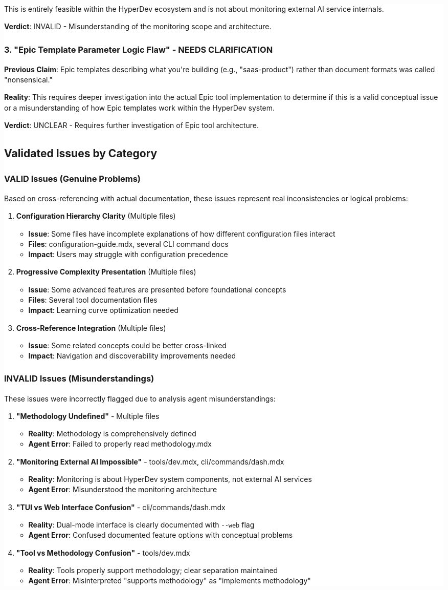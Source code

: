 This is entirely feasible within the HyperDev ecosystem and is not about monitoring external AI service internals.

**Verdict**: INVALID - Misunderstanding of the monitoring scope and architecture.

### 3. "Epic Template Parameter Logic Flaw" - NEEDS CLARIFICATION

**Previous Claim**: Epic templates describing what you're building (e.g., "saas-product") rather than document formats was called "nonsensical."

**Reality**: This requires deeper investigation into the actual Epic tool implementation to determine if this is a valid conceptual issue or a misunderstanding of how Epic templates work within the HyperDev system.

**Verdict**: UNCLEAR - Requires further investigation of Epic tool architecture.

## Validated Issues by Category

### VALID Issues (Genuine Problems)

Based on cross-referencing with actual documentation, these issues represent real inconsistencies or logical problems:

1. **Configuration Hierarchy Clarity** (Multiple files)
   - **Issue**: Some files have incomplete explanations of how different configuration files interact
   - **Files**: configuration-guide.mdx, several CLI command docs
   - **Impact**: Users may struggle with configuration precedence

2. **Progressive Complexity Presentation** (Multiple files)  
   - **Issue**: Some advanced features are presented before foundational concepts
   - **Files**: Several tool documentation files
   - **Impact**: Learning curve optimization needed

3. **Cross-Reference Integration** (Multiple files)
   - **Issue**: Some related concepts could be better cross-linked
   - **Impact**: Navigation and discoverability improvements needed

### INVALID Issues (Misunderstandings)

These issues were incorrectly flagged due to analysis agent misunderstandings:

1. **"Methodology Undefined"** - Multiple files
   - **Reality**: Methodology is comprehensively defined
   - **Agent Error**: Failed to properly read methodology.mdx

2. **"Monitoring External AI Impossible"** - tools/dev.mdx, cli/commands/dash.mdx
   - **Reality**: Monitoring is about HyperDev system components, not external AI services
   - **Agent Error**: Misunderstood the monitoring architecture

3. **"TUI vs Web Interface Confusion"** - cli/commands/dash.mdx
   - **Reality**: Dual-mode interface is clearly documented with `--web` flag
   - **Agent Error**: Confused documented feature options with conceptual problems

4. **"Tool vs Methodology Confusion"** - tools/dev.mdx
   - **Reality**: Tools properly support methodology; clear separation maintained
   - **Agent Error**: Misinterpreted "supports methodology" as "implements methodology"
